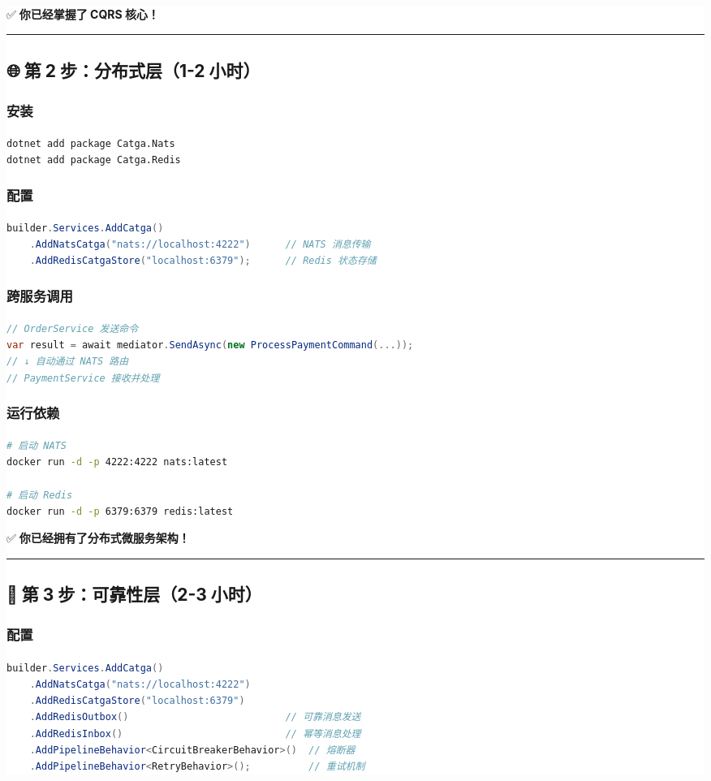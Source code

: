 ✅ **你已经掌握了 CQRS 核心！**

---

## 🌐 第 2 步：分布式层（1-2 小时）

### 安装

```bash
dotnet add package Catga.Nats
dotnet add package Catga.Redis
```

### 配置

```csharp
builder.Services.AddCatga()
    .AddNatsCatga("nats://localhost:4222")      // NATS 消息传输
    .AddRedisCatgaStore("localhost:6379");      // Redis 状态存储
```

### 跨服务调用

```csharp
// OrderService 发送命令
var result = await mediator.SendAsync(new ProcessPaymentCommand(...));
// ↓ 自动通过 NATS 路由
// PaymentService 接收并处理
```

### 运行依赖

```bash
# 启动 NATS
docker run -d -p 4222:4222 nats:latest

# 启动 Redis
docker run -d -p 6379:6379 redis:latest
```

✅ **你已经拥有了分布式微服务架构！**

---

## 🔄 第 3 步：可靠性层（2-3 小时）

### 配置

```csharp
builder.Services.AddCatga()
    .AddNatsCatga("nats://localhost:4222")
    .AddRedisCatgaStore("localhost:6379")
    .AddRedisOutbox()                           // 可靠消息发送
    .AddRedisInbox()                            // 幂等消息处理
    .AddPipelineBehavior<CircuitBreakerBehavior>()  // 熔断器
    .AddPipelineBehavior<RetryBehavior>();          // 重试机制
```
